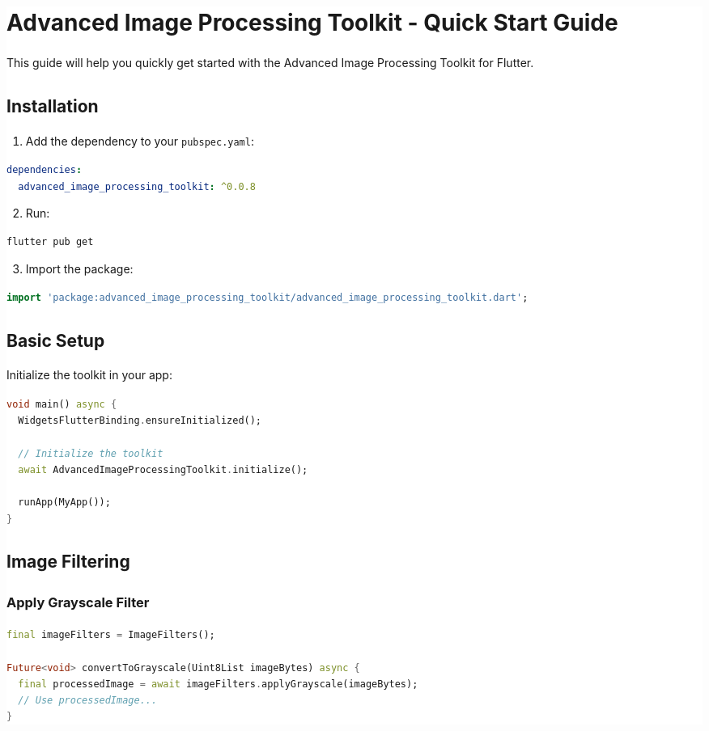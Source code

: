 # Advanced Image Processing Toolkit - Quick Start Guide

This guide will help you quickly get started with the Advanced Image Processing Toolkit for Flutter.

## Installation

1. Add the dependency to your `pubspec.yaml`:

```yaml
dependencies:
  advanced_image_processing_toolkit: ^0.0.8
```

2. Run:

```bash
flutter pub get
```

3. Import the package:

```dart
import 'package:advanced_image_processing_toolkit/advanced_image_processing_toolkit.dart';
```

## Basic Setup

Initialize the toolkit in your app:

```dart
void main() async {
  WidgetsFlutterBinding.ensureInitialized();
  
  // Initialize the toolkit
  await AdvancedImageProcessingToolkit.initialize();
  
  runApp(MyApp());
}
```

## Image Filtering

### Apply Grayscale Filter

```dart
final imageFilters = ImageFilters();

Future<void> convertToGrayscale(Uint8List imageBytes) async {
  final processedImage = await imageFilters.applyGrayscale(imageBytes);
  // Use processedImage...
}
```
